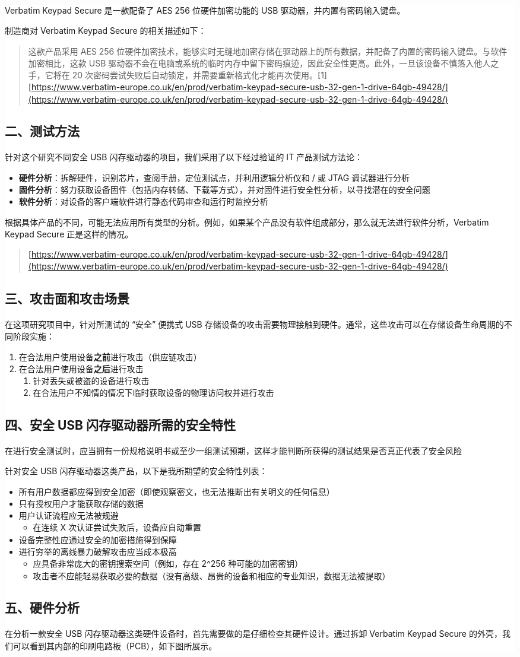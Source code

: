 Verbatim Keypad Secure 是一款配备了 AES 256 位硬件加密功能的 USB 驱动器，并内置有密码输入键盘。

制造商对 Verbatim Keypad Secure 的相关描述如下：

> 这款产品采用 AES 256 位硬件加密技术，能够实时无缝地加密存储在驱动器上的所有数据，并配备了内置的密码输入键盘。与软件加密相比，这款 USB 驱动器不会在电脑或系统的临时内存中留下密码痕迹，因此安全性更高。此外，一旦该设备不慎落入他人之手，它将在 20 次密码尝试失败后自动锁定，并需要重新格式化才能再次使用。\[1\]  
> [https://www.verbatim-europe.co.uk/en/prod/verbatim-keypad-secure-usb-32-gen-1-drive-64gb-49428/](https://www.verbatim-europe.co.uk/en/prod/verbatim-keypad-secure-usb-32-gen-1-drive-64gb-49428/)

## 二、测试方法

针对这个研究不同安全 USB 闪存驱动器的项目，我们采用了以下经过验证的 IT 产品测试方法论：

-   **硬件分析**：拆解硬件，识别芯片，查阅手册，定位测试点，并利用逻辑分析仪和 / 或 JTAG 调试器进行分析
-   **固件分析**：努力获取设备固件（包括内存转储、下载等方式），并对固件进行安全性分析，以寻找潜在的安全问题
-   **软件分析**：对设备的客户端软件进行静态代码审查和运行时监控分析

根据具体产品的不同，可能无法应用所有类型的分析。例如，如果某个产品没有软件组成部分，那么就无法进行软件分析，Verbatim Keypad Secure 正是这样的情况。

> [https://www.verbatim-europe.co.uk/en/prod/verbatim-keypad-secure-usb-32-gen-1-drive-64gb-49428/](https://www.verbatim-europe.co.uk/en/prod/verbatim-keypad-secure-usb-32-gen-1-drive-64gb-49428/)

## 三、攻击面和攻击场景

在这项研究项目中，针对所测试的 “安全” 便携式 USB 存储设备的攻击需要物理接触到硬件。通常，这些攻击可以在存储设备生命周期的不同阶段实施：

1.  在合法用户使用设备**之前**进行攻击（供应链攻击）
2.  在合法用户使用设备**之后**进行攻击
    1.  针对丢失或被盗的设备进行攻击
    2.  在合法用户不知情的情况下临时获取设备的物理访问权并进行攻击

## 四、安全 USB 闪存驱动器所需的安全特性

在进行安全测试时，应当拥有一份规格说明书或至少一组测试预期，这样才能判断所获得的测试结果是否真正代表了安全风险

针对安全 USB 闪存驱动器这类产品，以下是我所期望的安全特性列表：

-   所有用户数据都应得到安全加密（即使观察密文，也无法推断出有关明文的任何信息）
-   只有授权用户才能获取存储的数据
-   用户认证流程应无法被规避
    -   在连续 X 次认证尝试失败后，设备应自动重置
-   设备完整性应通过安全的加密措施得到保障
-   进行穷举的离线暴力破解攻击应当成本极高
    -   应具备非常庞大的密钥搜索空间（例如，存在 2^256 种可能的加密密钥）
    -   攻击者不应能轻易获取必要的数据（没有高级、昂贵的设备和相应的专业知识，数据无法被提取）

## 五、硬件分析

在分析一款安全 USB 闪存驱动器这类硬件设备时，首先需要做的是仔细检查其硬件设计。通过拆卸 Verbatim Keypad Secure 的外壳，我们可以看到其内部的印刷电路板（PCB），如下图所展示。
